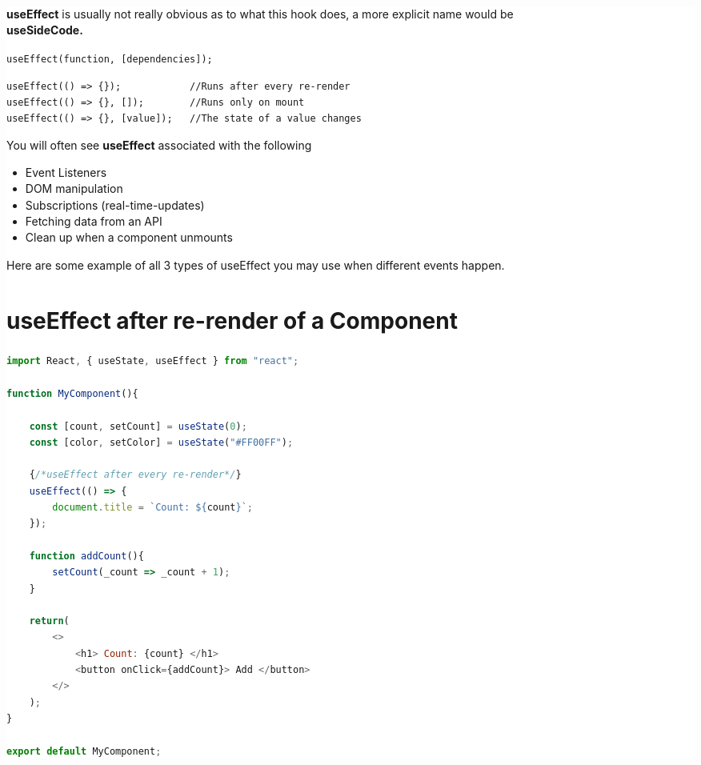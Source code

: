 **useEffect** is usually not really obvious as to what this hook does, a more explicit name would be\
**useSideCode.**

```
useEffect(function, [dependencies]);
```

```
useEffect(() => {});            //Runs after every re-render
useEffect(() => {}, []);        //Runs only on mount
useEffect(() => {}, [value]);   //The state of a value changes
```

You will often see **useEffect** associated with the following

- Event Listeners
- DOM manipulation
- Subscriptions (real-time-updates)
- Fetching data from an API
- Clean up when a component unmounts

Here are some example of all 3 types of useEffect you may use when different events happen.

# useEffect after re-render of a Component

```javascript
import React, { useState, useEffect } from "react";

function MyComponent(){

    const [count, setCount] = useState(0);
    const [color, setColor] = useState("#FF00FF");

    {/*useEffect after every re-render*/}
    useEffect(() => {
        document.title = `Count: ${count}`;
    });
    
    function addCount(){
        setCount(_count => _count + 1);
    }

    return(
        <>
            <h1> Count: {count} </h1>
            <button onClick={addCount}> Add </button>
        </>
    );
}   

export default MyComponent;
```
